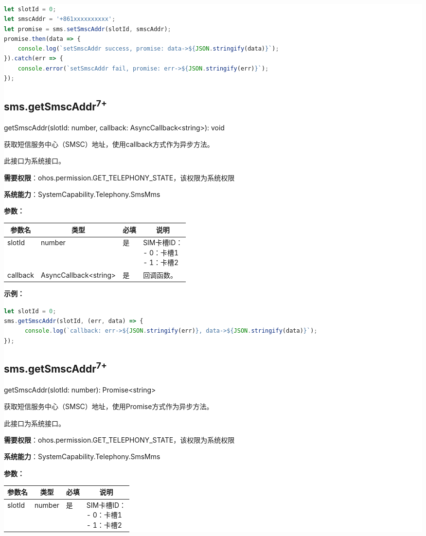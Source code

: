 ```js
let slotId = 0;
let smscAddr = '+861xxxxxxxxxx';
let promise = sms.setSmscAddr(slotId, smscAddr);
promise.then(data => {
    console.log(`setSmscAddr success, promise: data->${JSON.stringify(data)}`);
}).catch(err => {
    console.error(`setSmscAddr fail, promise: err->${JSON.stringify(err)}`);
});
```


## sms.getSmscAddr<sup>7+</sup>

getSmscAddr\(slotId: number, callback: AsyncCallback<string\>\): void

获取短信服务中心（SMSC）地址，使用callback方式作为异步方法。

此接口为系统接口。

**需要权限**：ohos.permission.GET_TELEPHONY_STATE，该权限为系统权限

**系统能力**：SystemCapability.Telephony.SmsMms

**参数：**

| 参数名   | 类型                        | 必填 | 说明                                      |
| -------- | --------------------------- | ---- | ----------------------------------------- |
| slotId   | number                      | 是   | SIM卡槽ID：<br/>- 0：卡槽1<br/>- 1：卡槽2 |
| callback | AsyncCallback&lt;string&gt; | 是   | 回调函数。                                |

**示例：**

```js
let slotId = 0;
sms.getSmscAddr(slotId, (err, data) => {
      console.log(`callback: err->${JSON.stringify(err)}, data->${JSON.stringify(data)}`);
});
```


## sms.getSmscAddr<sup>7+</sup>

getSmscAddr\(slotId: number\): Promise<string\>

获取短信服务中心（SMSC）地址，使用Promise方式作为异步方法。

此接口为系统接口。

**需要权限**：ohos.permission.GET_TELEPHONY_STATE，该权限为系统权限

**系统能力**：SystemCapability.Telephony.SmsMms

**参数：**

| 参数名 | 类型   | 必填 | 说明                                      |
| ------ | ------ | ---- | ----------------------------------------- |
| slotId | number | 是   | SIM卡槽ID：<br/>- 0：卡槽1<br/>- 1：卡槽2 |

